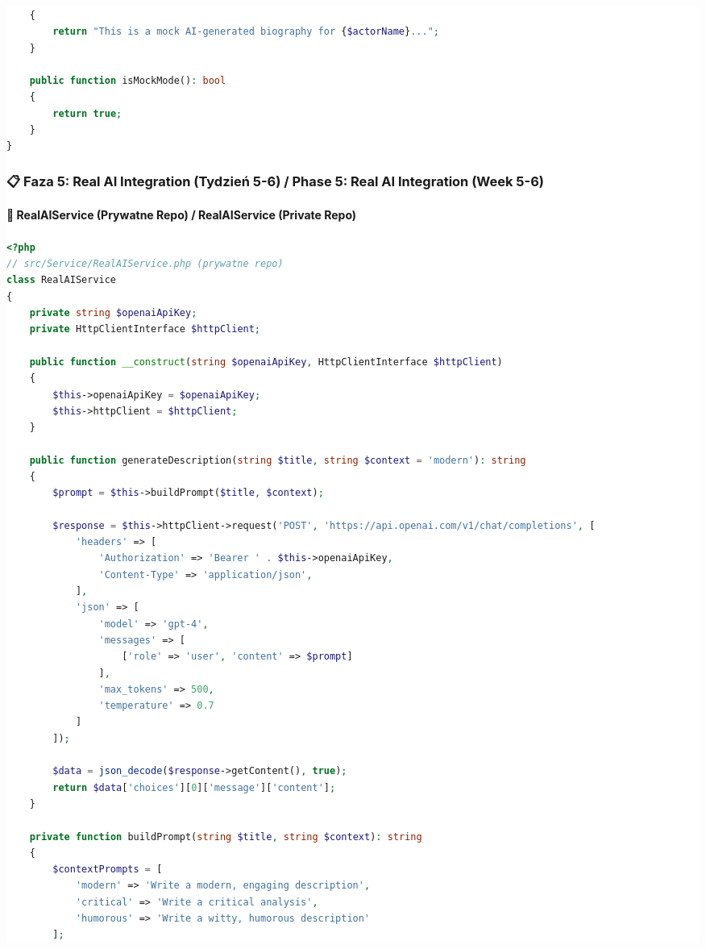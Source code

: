 ```php
    {
        return "This is a mock AI-generated biography for {$actorName}...";
    }

    public function isMockMode(): bool
    {
        return true;
    }
}
```

### 📋 Faza 5: Real AI Integration (Tydzień 5-6) / Phase 5: Real AI Integration (Week 5-6)

#### 🤖 RealAIService (Prywatne Repo) / RealAIService (Private Repo)
```php
<?php
// src/Service/RealAIService.php (prywatne repo)
class RealAIService
{
    private string $openaiApiKey;
    private HttpClientInterface $httpClient;

    public function __construct(string $openaiApiKey, HttpClientInterface $httpClient)
    {
        $this->openaiApiKey = $openaiApiKey;
        $this->httpClient = $httpClient;
    }

    public function generateDescription(string $title, string $context = 'modern'): string
    {
        $prompt = $this->buildPrompt($title, $context);
        
        $response = $this->httpClient->request('POST', 'https://api.openai.com/v1/chat/completions', [
            'headers' => [
                'Authorization' => 'Bearer ' . $this->openaiApiKey,
                'Content-Type' => 'application/json',
            ],
            'json' => [
                'model' => 'gpt-4',
                'messages' => [
                    ['role' => 'user', 'content' => $prompt]
                ],
                'max_tokens' => 500,
                'temperature' => 0.7
            ]
        ]);

        $data = json_decode($response->getContent(), true);
        return $data['choices'][0]['message']['content'];
    }

    private function buildPrompt(string $title, string $context): string
    {
        $contextPrompts = [
            'modern' => 'Write a modern, engaging description',
            'critical' => 'Write a critical analysis',
            'humorous' => 'Write a witty, humorous description'
        ];

```